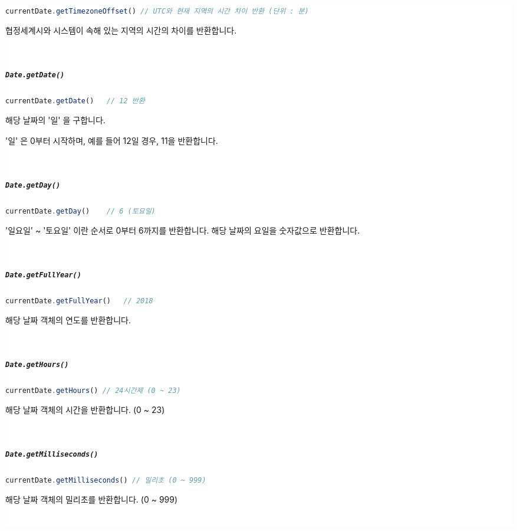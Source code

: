 ```javascript
currentDate.getTimezoneOffset()	// UTC와 현재 지역의 시간 차이 반환 (단위 : 분)
```

협정세계시와 시스템이 속해 있는 지역의 시간의 차이를 반환합니다.

<br>

##### `Date.getDate()`

```javascript
currentDate.getDate()	// 12 반환
```

해당 날짜의 '일' 을 구합니다.

<p class="warning">
'일' 은 0부터 시작하며, 예를 들어 12일 경우, 11을 반환합니다. 
</p>

<br>

##### `Date.getDay()`

```javascript
currentDate.getDay()	// 6 (토요일)
```

'일요일' ~ '토요일' 이란 순서로 0부터 6까지를 반환합니다.
해당 날짜의 요일을 숫자값으로 반환합니다.

<br>

##### `Date.getFullYear()`

```javascript
currentDate.getFullYear()	// 2018
```

해당 날짜 객체의 연도를 반환합니다.

<br>

##### `Date.getHours()`

```javascript
currentDate.getHours() // 24시간제 (0 ~ 23)
```

해당 날짜 객체의 시간을 반환합니다. (0 ~ 23)

<br>

##### `Date.getMilliseconds()`

```javascript
currentDate.getMilliseconds() // 밀리초 (0 ~ 999)
```

해당 날짜 객체의 밀리초를 반환합니다. (0 ~ 999)

<br>
